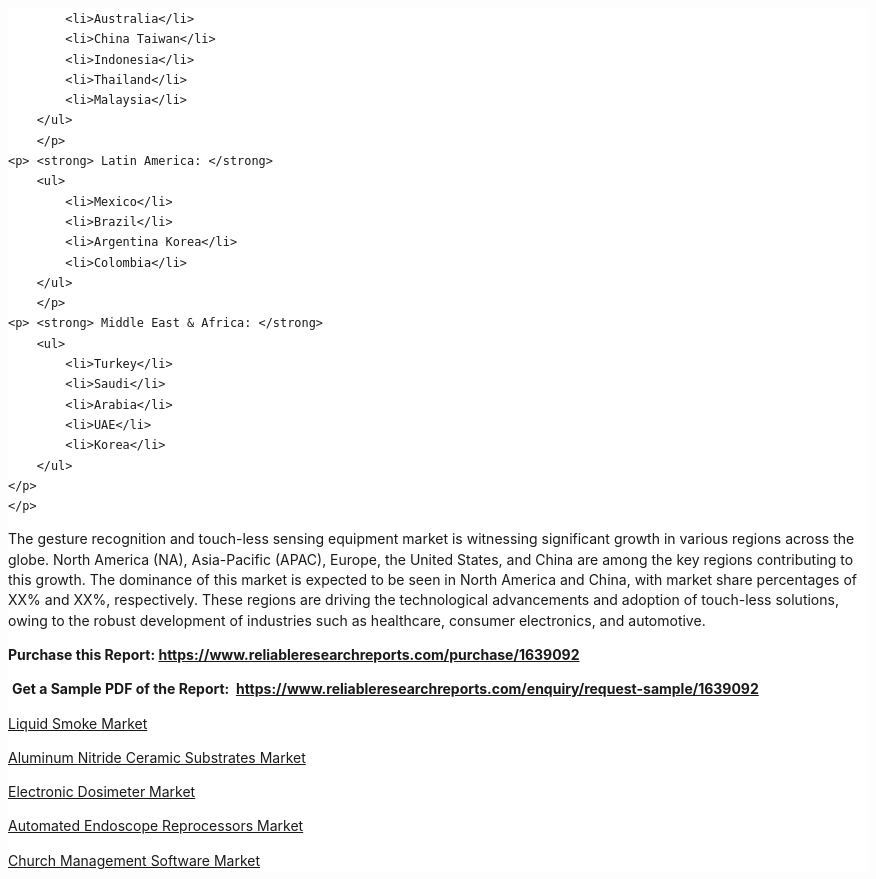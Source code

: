             <li>Australia</li>
            <li>China Taiwan</li>
            <li>Indonesia</li>
            <li>Thailand</li>
            <li>Malaysia</li>
        </ul>
        </p> 
    <p> <strong> Latin America: </strong>
        <ul>
            <li>Mexico</li>
            <li>Brazil</li>
            <li>Argentina Korea</li>
            <li>Colombia</li>
        </ul>
        </p> 
    <p> <strong> Middle East & Africa: </strong>
        <ul>
            <li>Turkey</li>
            <li>Saudi</li>
            <li>Arabia</li>
            <li>UAE</li>
            <li>Korea</li>
        </ul>
    </p>
    </p>
<p><p>The gesture recognition and touch-less sensing equipment market is witnessing significant growth in various regions across the globe. North America (NA), Asia-Pacific (APAC), Europe, the United States, and China are among the key regions contributing to this growth. The dominance of this market is expected to be seen in North America and China, with market share percentages of XX% and XX%, respectively. These regions are driving the technological advancements and adoption of touch-less solutions, owing to the robust development of industries such as healthcare, consumer electronics, and automotive.</p></p>
<p><strong>Purchase this Report: <a href="https://www.reliableresearchreports.com/purchase/1639092">https://www.reliableresearchreports.com/purchase/1639092</a></strong></p>
<p>&nbsp;<strong>Get a Sample PDF of the Report:&nbsp;&nbsp;<a href="https://www.reliableresearchreports.com/enquiry/request-sample/1639092">https://www.reliableresearchreports.com/enquiry/request-sample/1639092</a></strong></p>
<p><strong></strong></p>
<p><p><a href="https://www.linkedin.com/pulse/liquid-smoke-market-size-share-global-analysis-report/">Liquid Smoke Market</a></p><p><a href="https://www.linkedin.com/pulse/aluminum-nitride-ceramic-substrates-market-1c/">Aluminum Nitride Ceramic Substrates Market</a></p><p><a href="https://medium.com/@laurenglover76/electronic-dosimeter-market-insight-market-trends-growth-forecasted-from-2023-to-2030-b07158b74448">Electronic Dosimeter Market</a></p><p><a href="https://www.linkedin.com/pulse/automated-endoscope-reprocessors-market-1c/">Automated Endoscope Reprocessors Market</a></p><p><a href="https://medium.com/@randyhuel1989/church-management-software-market-report-reveals-the-latest-trends-and-growth-opportunities-of-this-e9952b074abe">Church Management Software Market</a></p></p>
